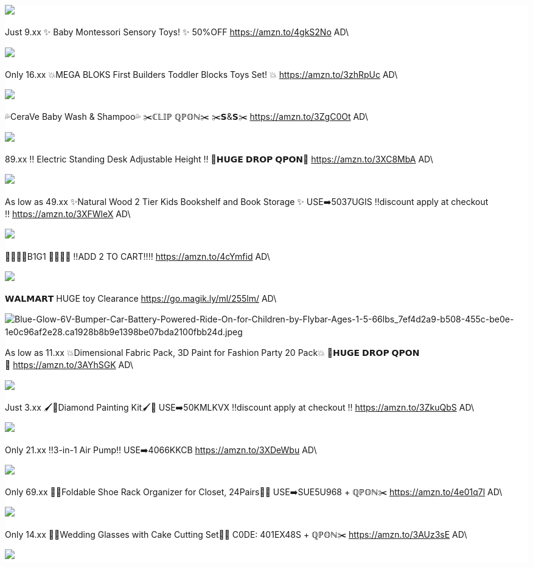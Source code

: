 ![](https://c.media-amazon.com/images/I/81fxYSYAS8L._SL1500_.jpg)

Just 9.xx ✨ Baby Montessori Sensory Toys! ✨ 50%OFF <https://amzn.to/4gkS2No> AD\

![](https://c.media-amazon.com/images/I/61hMVdD84nL._SL1500_.jpg)

Only 16.xx 💥MEGA BLOKS First Builders Toddler Blocks Toys Set! 💥 <https://amzn.to/3zhRpUc> AD\

![](https://c.media-amazon.com/images/I/81891U0mbCL._AC_SL1500_.jpg)

💦CeraVe Baby Wash & Shampoo💦 ✂️ℂ𝕃𝕀ℙ ℚℙ𝕆ℕ✂️ ✂️𝗦&𝗦✂️ <https://amzn.to/3ZgC0Ot> AD\

![](https://c.media-amazon.com/images/I/51TN9MKCOiS._SL1000_.jpg)

89.xx ‼️ Electric Standing Desk Adjustable Height ‼️ 💸𝗛𝗨𝗚𝗘 𝗗𝗥𝗢𝗣 𝗤𝗣𝗢𝗡💸 <https://amzn.to/3XC8MbA> AD\

![](https://c.media-amazon.com/images/I/71EIY69Y-TL._AC_SL1500_.jpg)

As low as 49.xx ✨Natural Wood 2 Tier Kids Bookshelf and Book Storage ✨ USE➡️5037UGIS ‼️discount apply at checkout ‼️ <https://amzn.to/3XFWleX> AD\

![](https://c.media-amazon.com/images/I/61g9OOJBJxL._AC_.jpg)

🏃‍♀️🏃‍♀️B1G1 🏃‍♀️🏃‍♀️ ‼️ADD 2 TO CART‼️‼️ <https://amzn.to/4cYmfid> AD\

![](https://c.media-amazon.com/images/I/71J+FRt+rpL._AC_SL1500_.jpg)

𝗪𝗔𝗟𝗠𝗔𝗥𝗧 HUGE toy Clearance <https://go.magik.ly/ml/255lm/> AD\

![Blue-Glow-6V-Bumper-Car-Battery-Powered-Ride-On-for-Children-by-Flybar-Ages-1-5-66lbs_7ef4d2a9-b508-455c-be0e-1e0c96af2e28.ca1928b8b9e1398be07bda2100fbb24d.jpeg](https://i5.walmartimages.com/seo/Blue-Glow-6V-Bumper-Car-Battery-Powered-Ride-On-for-Children-by-Flybar-Ages-1-5-66lbs_7ef4d2a9-b508-455c-be0e-1e0c96af2e28.ca1928b8b9e1398be07bda2100fbb24d.jpeg)

As low as 11.xx 💥Dimensional Fabric Pack, 3D Paint for Fashion Party 20 Pack💥 💸𝗛𝗨𝗚𝗘 𝗗𝗥𝗢𝗣 𝗤𝗣𝗢𝗡💸 <https://amzn.to/3AYhSGK> AD\

![](https://c.media-amazon.com/images/I/71iq7izHK9L._AC_SL1200_.jpg)

Just 3.xx 🖌️🎨Diamond Painting Kit🖌️🎨 USE➡️50KMLKVX ‼️discount apply at checkout ‼️ <https://amzn.to/3ZkuQbS> AD\

![](https://c.media-amazon.com/images/I/818UdQr2LCL._AC_SL1500_.jpg)

Only 21.xx ‼️3-in-1 Air Pump‼️ USE➡️4066KKCB <https://amzn.to/3XDeWbu> AD\

![](https://c.media-amazon.com/images/I/61udD5Sof5L._AC_SL1500_.jpg)

Only 69.xx 👟👢Foldable Shoe Rack Organizer for Closet, 24Pairs👟👢 USE➡️SUE5U968 + ℚℙ𝕆ℕ✂️ <https://amzn.to/4e01q7l> AD\

![](https://c.media-amazon.com/images/I/81Rx-D+yY0L._AC_SL1500_.jpg)

Only 14.xx 💞💞Wedding Glasses with Cake Cutting Set💞💞 C0DE: 401EX48S + ℚℙ𝕆ℕ✂️ <https://amzn.to/3AUz3sE> AD\

![](https://c.media-amazon.com/images/I/71oLo4DRvKL._AC_SL1500_.jpg)

